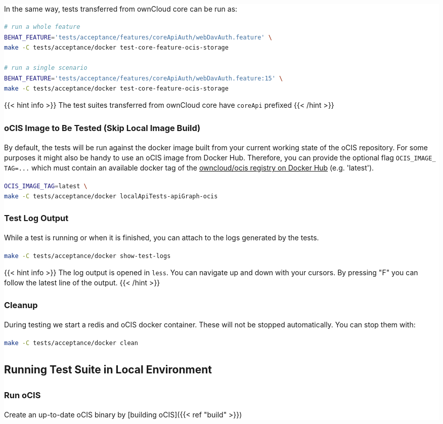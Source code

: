 In the same way, tests transferred from ownCloud core can be run as:

```bash
# run a whole feature
BEHAT_FEATURE='tests/acceptance/features/coreApiAuth/webDavAuth.feature' \
make -C tests/acceptance/docker test-core-feature-ocis-storage

# run a single scenario
BEHAT_FEATURE='tests/acceptance/features/coreApiAuth/webDavAuth.feature:15' \
make -C tests/acceptance/docker test-core-feature-ocis-storage
```

{{< hint info >}}
The test suites transferred from ownCloud core have `coreApi` prefixed
{{< /hint >}}

### oCIS Image to Be Tested (Skip Local Image Build)

By default, the tests will be run against the docker image built from your current working state of the oCIS repository. For some purposes it might also be handy to use an oCIS image from Docker Hub. Therefore, you can provide the optional flag `OCIS_IMAGE_TAG=...` which must contain an available docker tag of the [owncloud/ocis registry on Docker Hub](https://hub.docker.com/r/owncloud/ocis) (e.g. 'latest').

```bash
OCIS_IMAGE_TAG=latest \
make -C tests/acceptance/docker localApiTests-apiGraph-ocis
```

### Test Log Output

While a test is running or when it is finished, you can attach to the logs generated by the tests.

```bash
make -C tests/acceptance/docker show-test-logs
```

{{< hint info >}}
The log output is opened in `less`. You can navigate up and down with your cursors. By pressing "F" you can follow the latest line of the output.
{{< /hint >}}

### Cleanup

During testing we start a redis and oCIS docker container. These will not be stopped automatically. You can stop them with:

```bash
make -C tests/acceptance/docker clean
```

## Running Test Suite in Local Environment

### Run oCIS

Create an up-to-date oCIS binary by [building oCIS]({{< ref "build" >}})
